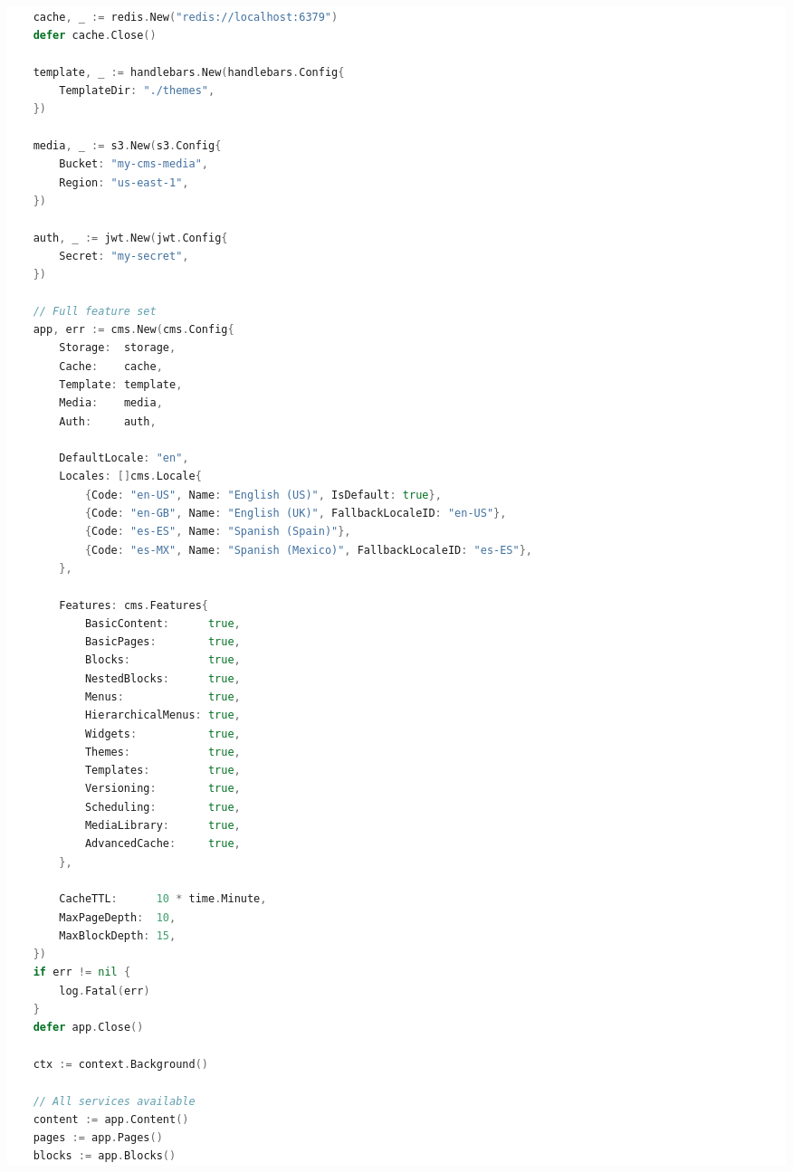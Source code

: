 ```go
    cache, _ := redis.New("redis://localhost:6379")
    defer cache.Close()

    template, _ := handlebars.New(handlebars.Config{
        TemplateDir: "./themes",
    })

    media, _ := s3.New(s3.Config{
        Bucket: "my-cms-media",
        Region: "us-east-1",
    })

    auth, _ := jwt.New(jwt.Config{
        Secret: "my-secret",
    })

    // Full feature set
    app, err := cms.New(cms.Config{
        Storage:  storage,
        Cache:    cache,
        Template: template,
        Media:    media,
        Auth:     auth,

        DefaultLocale: "en",
        Locales: []cms.Locale{
            {Code: "en-US", Name: "English (US)", IsDefault: true},
            {Code: "en-GB", Name: "English (UK)", FallbackLocaleID: "en-US"},
            {Code: "es-ES", Name: "Spanish (Spain)"},
            {Code: "es-MX", Name: "Spanish (Mexico)", FallbackLocaleID: "es-ES"},
        },

        Features: cms.Features{
            BasicContent:      true,
            BasicPages:        true,
            Blocks:            true,
            NestedBlocks:      true,
            Menus:             true,
            HierarchicalMenus: true,
            Widgets:           true,
            Themes:            true,
            Templates:         true,
            Versioning:        true,
            Scheduling:        true,
            MediaLibrary:      true,
            AdvancedCache:     true,
        },

        CacheTTL:      10 * time.Minute,
        MaxPageDepth:  10,
        MaxBlockDepth: 15,
    })
    if err != nil {
        log.Fatal(err)
    }
    defer app.Close()

    ctx := context.Background()

    // All services available
    content := app.Content()
    pages := app.Pages()
    blocks := app.Blocks()
```